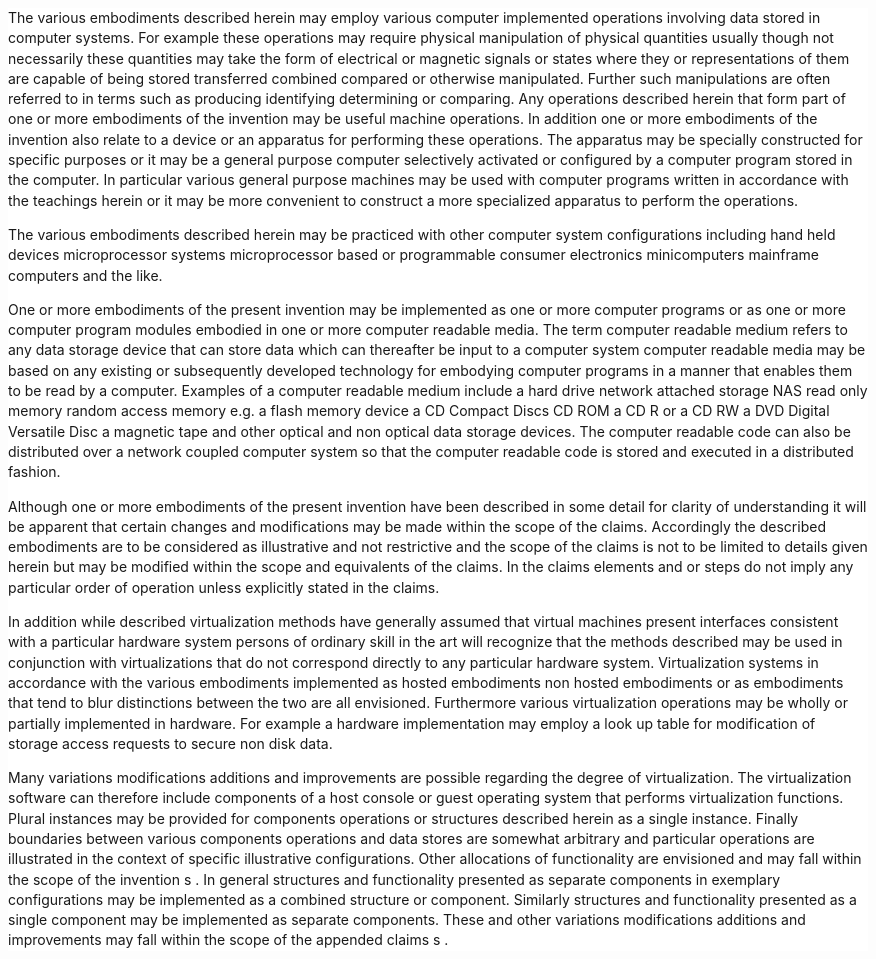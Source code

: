 The various embodiments described herein may employ various computer implemented operations involving data stored in computer systems. For example these operations may require physical manipulation of physical quantities usually though not necessarily these quantities may take the form of electrical or magnetic signals or states where they or representations of them are capable of being stored transferred combined compared or otherwise manipulated. Further such manipulations are often referred to in terms such as producing identifying determining or comparing. Any operations described herein that form part of one or more embodiments of the invention may be useful machine operations. In addition one or more embodiments of the invention also relate to a device or an apparatus for performing these operations. The apparatus may be specially constructed for specific purposes or it may be a general purpose computer selectively activated or configured by a computer program stored in the computer. In particular various general purpose machines may be used with computer programs written in accordance with the teachings herein or it may be more convenient to construct a more specialized apparatus to perform the operations.

The various embodiments described herein may be practiced with other computer system configurations including hand held devices microprocessor systems microprocessor based or programmable consumer electronics minicomputers mainframe computers and the like.

One or more embodiments of the present invention may be implemented as one or more computer programs or as one or more computer program modules embodied in one or more computer readable media. The term computer readable medium refers to any data storage device that can store data which can thereafter be input to a computer system computer readable media may be based on any existing or subsequently developed technology for embodying computer programs in a manner that enables them to be read by a computer. Examples of a computer readable medium include a hard drive network attached storage NAS read only memory random access memory e.g. a flash memory device a CD Compact Discs CD ROM a CD R or a CD RW a DVD Digital Versatile Disc a magnetic tape and other optical and non optical data storage devices. The computer readable code can also be distributed over a network coupled computer system so that the computer readable code is stored and executed in a distributed fashion.

Although one or more embodiments of the present invention have been described in some detail for clarity of understanding it will be apparent that certain changes and modifications may be made within the scope of the claims. Accordingly the described embodiments are to be considered as illustrative and not restrictive and the scope of the claims is not to be limited to details given herein but may be modified within the scope and equivalents of the claims. In the claims elements and or steps do not imply any particular order of operation unless explicitly stated in the claims.

In addition while described virtualization methods have generally assumed that virtual machines present interfaces consistent with a particular hardware system persons of ordinary skill in the art will recognize that the methods described may be used in conjunction with virtualizations that do not correspond directly to any particular hardware system. Virtualization systems in accordance with the various embodiments implemented as hosted embodiments non hosted embodiments or as embodiments that tend to blur distinctions between the two are all envisioned. Furthermore various virtualization operations may be wholly or partially implemented in hardware. For example a hardware implementation may employ a look up table for modification of storage access requests to secure non disk data.

Many variations modifications additions and improvements are possible regarding the degree of virtualization. The virtualization software can therefore include components of a host console or guest operating system that performs virtualization functions. Plural instances may be provided for components operations or structures described herein as a single instance. Finally boundaries between various components operations and data stores are somewhat arbitrary and particular operations are illustrated in the context of specific illustrative configurations. Other allocations of functionality are envisioned and may fall within the scope of the invention s . In general structures and functionality presented as separate components in exemplary configurations may be implemented as a combined structure or component. Similarly structures and functionality presented as a single component may be implemented as separate components. These and other variations modifications additions and improvements may fall within the scope of the appended claims s .
